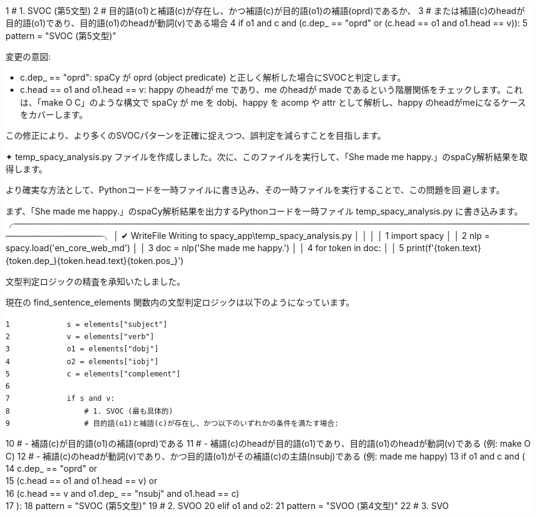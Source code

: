    1                 # 1. SVOC (第5文型)
   2                 # 目的語(o1)と補語(c)が存在し、かつ補語(c)が目的語(o1)の補語(oprd)であるか、
   3                 # または補語(c)のheadが目的語(o1)であり、目的語(o1)のheadが動詞(v)である場合
   4                 if o1 and c and (c.dep_ == "oprd" or (c.head == o1 and o1.head == v)):
   5                     pattern = "SVOC (第5文型)"

  変更の意図:

   * c.dep_ == "oprd": spaCy が oprd (object predicate) と正しく解析した場合にSVOCと判定します。
   * c.head == o1 and o1.head == v: happy のheadが me であり、me のheadが made
     であるという階層関係をチェックします。これは、「make O C」のような構文で spaCy が me を dobj、happy を
     acomp や attr として解析し、happy のheadがmeになるケースをカバーします。

  この修正により、より多くのSVOCパターンを正確に捉えつつ、誤判定を減らすことを目指します。

✦ temp_spacy_analysis.py ファイルを作成しました。次に、このファイルを実行して、「She made me
  happy.」のspaCy解析結果を取得します。

   より確実な方法として、Pythonコードを一時ファイルに書き込み、その一時ファイルを実行することで、この問題を回
  避します。

  まず、「She made me happy.」のspaCy解析結果を出力するPythonコードを一時ファイル temp_spacy_analysis.py
  に書き込みます。
 ╭─────────────────────────────────────────────────────────────────────────────────────────────────────╮
 │ ✔  WriteFile Writing to spacy_app\temp_spacy_analysis.py                                            │
 │                                                                                                     │
 │    1 import spacy                                                                                   │
 │    2 nlp = spacy.load('en_core_web_md')                                                             │
 │    3 doc = nlp('She made me happy.')                                                                │
 │    4 for token in doc:                                                                              │
 │    5     print(f'{token.text}{token.dep_}{token.head.text}{token.pos_}')  


 文型判定ロジックの精査を承知いたしました。

  現在の find_sentence_elements 関数内の文型判定ロジックは以下のようになっています。

    1             s = elements["subject"]
    2             v = elements["verb"]
    3             o1 = elements["dobj"]
    4             o2 = elements["iobj"]
    5             c = elements["complement"]
    6
    7             if s and v:
    8                 # 1. SVOC (最も具体的)
    9                 # 目的語(o1)と補語(c)が存在し、かつ以下のいずれかの条件を満たす場合:
   10                 #   - 補語(c)が目的語(o1)の補語(oprd)である
   11                 #   - 補語(c)のheadが目的語(o1)であり、目的語(o1)のheadが動詞(v)である (例: make O
      C)
   12                 #   - 補語(c)のheadが動詞(v)であり、かつ目的語(o1)がその補語(c)の主語(nsubj)である
      (例: made me happy)
   13                 if o1 and c and (\
   14                     c.dep_ == "oprd" or \
   15                     (c.head == o1 and o1.head == v) or \
   16                     (c.head == v and o1.dep_ == "nsubj" and o1.head == c)\
   17                 ):
   18                     pattern = "SVOC (第5文型)"
   19                 # 2. SVOO
   20                 elif o1 and o2:
   21                     pattern = "SVOO (第4文型)"
   22                 # 3. SVO